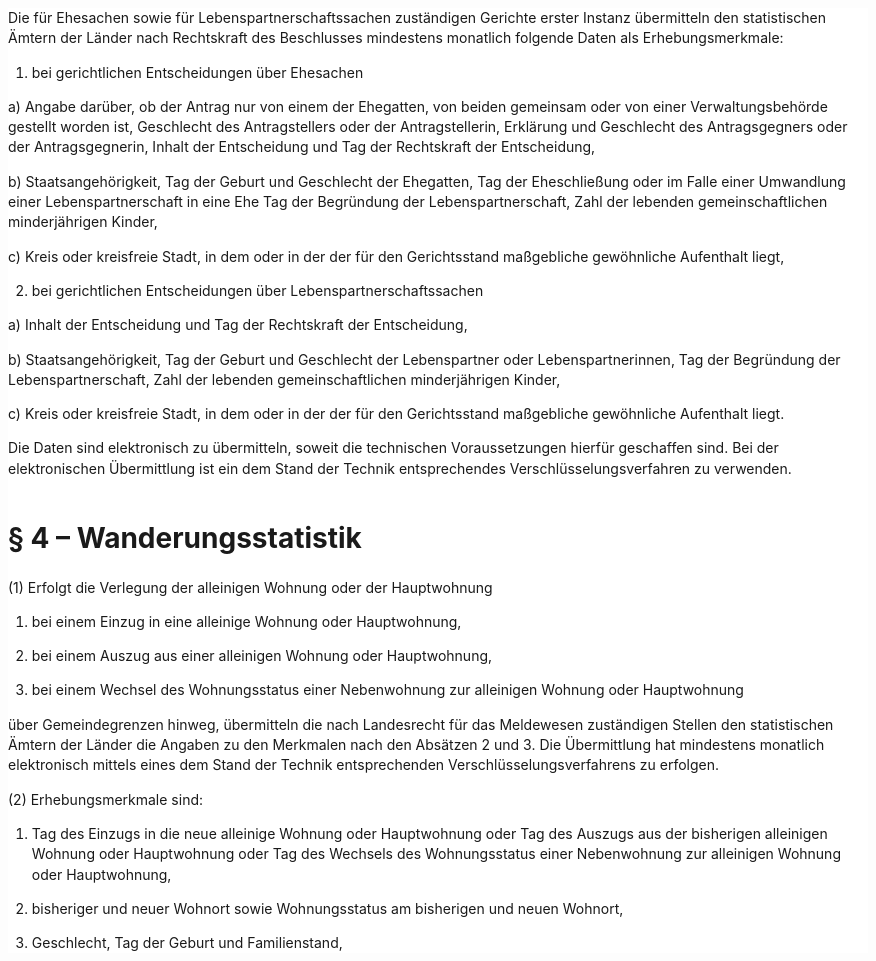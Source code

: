 Die für Ehesachen sowie für Lebenspartnerschaftssachen zuständigen Gerichte erster Instanz übermitteln den statistischen Ämtern der Länder nach Rechtskraft des Beschlusses mindestens monatlich folgende Daten als Erhebungsmerkmale:

1. bei gerichtlichen Entscheidungen über Ehesachen

a) Angabe darüber, ob der Antrag nur von einem der Ehegatten, von beiden gemeinsam oder von einer Verwaltungsbehörde gestellt worden ist, Geschlecht des Antragstellers oder der Antragstellerin, Erklärung und Geschlecht des Antragsgegners oder der Antragsgegnerin, Inhalt der Entscheidung und Tag der Rechtskraft der Entscheidung,

b) Staatsangehörigkeit, Tag der Geburt und Geschlecht der Ehegatten, Tag der Eheschließung oder im Falle einer Umwandlung einer Lebenspartnerschaft in eine Ehe Tag der Begründung der Lebenspartnerschaft, Zahl der lebenden gemeinschaftlichen minderjährigen Kinder,

c) Kreis oder kreisfreie Stadt, in dem oder in der der für den Gerichtsstand maßgebliche gewöhnliche Aufenthalt liegt,

2. bei gerichtlichen Entscheidungen über Lebenspartnerschaftssachen

a) Inhalt der Entscheidung und Tag der Rechtskraft der Entscheidung,

b) Staatsangehörigkeit, Tag der Geburt und Geschlecht der Lebenspartner oder Lebenspartnerinnen, Tag der Begründung der Lebenspartnerschaft, Zahl der lebenden gemeinschaftlichen minderjährigen Kinder,

c) Kreis oder kreisfreie Stadt, in dem oder in der der für den Gerichtsstand maßgebliche gewöhnliche Aufenthalt liegt.

Die Daten sind elektronisch zu übermitteln, soweit die technischen Voraussetzungen hierfür geschaffen sind. Bei der elektronischen Übermittlung ist ein dem Stand der Technik entsprechendes Verschlüsselungsverfahren zu verwenden.

# § 4 – Wanderungsstatistik

(1) Erfolgt die Verlegung der alleinigen Wohnung oder der Hauptwohnung

1. bei einem Einzug in eine alleinige Wohnung oder Hauptwohnung,

2. bei einem Auszug aus einer alleinigen Wohnung oder Hauptwohnung,

3. bei einem Wechsel des Wohnungsstatus einer Nebenwohnung zur alleinigen Wohnung oder Hauptwohnung

über Gemeindegrenzen hinweg, übermitteln die nach Landesrecht für das Meldewesen zuständigen Stellen den statistischen Ämtern der Länder die Angaben zu den Merkmalen nach den Absätzen 2 und 3. Die Übermittlung hat mindestens monatlich elektronisch mittels eines dem Stand der Technik entsprechenden Verschlüsselungsverfahrens zu erfolgen.

(2) Erhebungsmerkmale sind:

1. Tag des Einzugs in die neue alleinige Wohnung oder Hauptwohnung oder Tag des Auszugs aus der bisherigen alleinigen Wohnung oder Hauptwohnung oder Tag des Wechsels des Wohnungsstatus einer Nebenwohnung zur alleinigen Wohnung oder Hauptwohnung,

2. bisheriger und neuer Wohnort sowie Wohnungsstatus am bisherigen und neuen Wohnort,

3. Geschlecht, Tag der Geburt und Familienstand,
